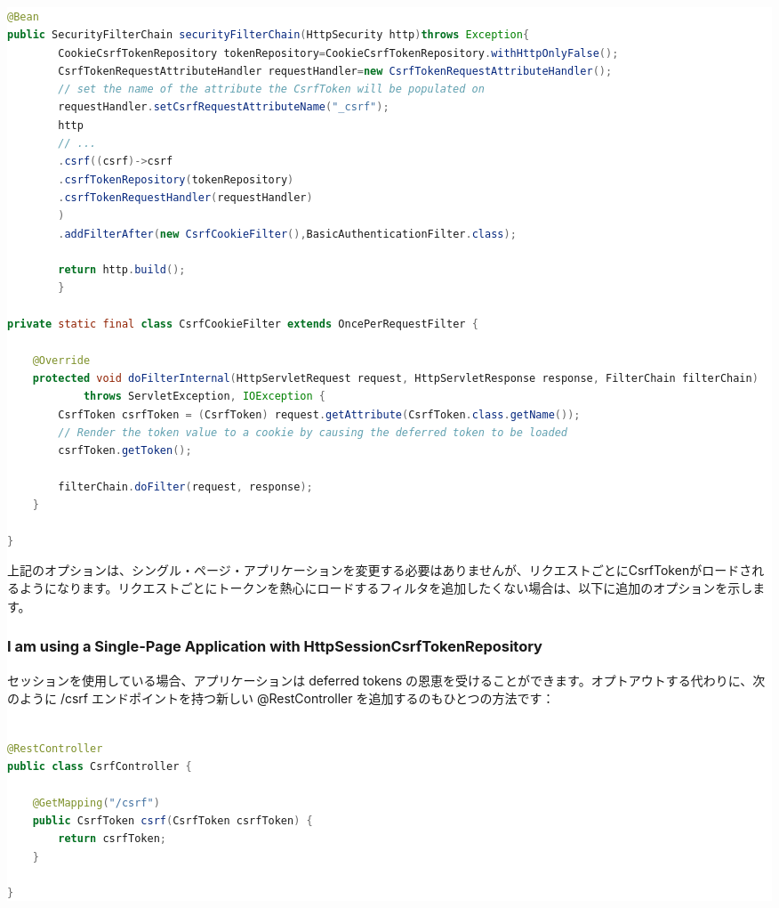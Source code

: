 ```java
@Bean
public SecurityFilterChain securityFilterChain(HttpSecurity http)throws Exception{
        CookieCsrfTokenRepository tokenRepository=CookieCsrfTokenRepository.withHttpOnlyFalse();
        CsrfTokenRequestAttributeHandler requestHandler=new CsrfTokenRequestAttributeHandler();
        // set the name of the attribute the CsrfToken will be populated on
        requestHandler.setCsrfRequestAttributeName("_csrf");
        http
        // ...
        .csrf((csrf)->csrf
        .csrfTokenRepository(tokenRepository)
        .csrfTokenRequestHandler(requestHandler)
        )
        .addFilterAfter(new CsrfCookieFilter(),BasicAuthenticationFilter.class);

        return http.build();
        }

private static final class CsrfCookieFilter extends OncePerRequestFilter {

    @Override
    protected void doFilterInternal(HttpServletRequest request, HttpServletResponse response, FilterChain filterChain)
            throws ServletException, IOException {
        CsrfToken csrfToken = (CsrfToken) request.getAttribute(CsrfToken.class.getName());
        // Render the token value to a cookie by causing the deferred token to be loaded
        csrfToken.getToken();

        filterChain.doFilter(request, response);
    }

}
```

上記のオプションは、シングル・ページ・アプリケーションを変更する必要はありませんが、リクエストごとにCsrfTokenがロードされるようになります。リクエストごとにトークンを熱心にロードするフィルタを追加したくない場合は、以下に追加のオプションを示します。

### I am using a Single-Page Application with HttpSessionCsrfTokenRepository

セッションを使用している場合、アプリケーションは deferred tokens の恩恵を受けることができます。オプトアウトする代わりに、次のように /csrf エンドポイントを持つ新しい
@RestController を追加するのもひとつの方法です：

```java

@RestController
public class CsrfController {

    @GetMapping("/csrf")
    public CsrfToken csrf(CsrfToken csrfToken) {
        return csrfToken;
    }

}
```
